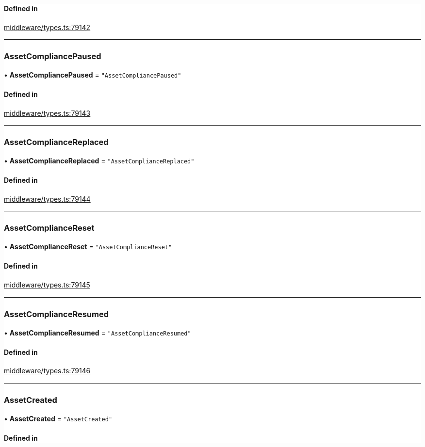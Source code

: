 #### Defined in

[middleware/types.ts:79142](https://github.com/PolymeshAssociation/polymesh-sdk/blob/c8da9dfce/src/middleware/types.ts#L79142)

___

### AssetCompliancePaused

• **AssetCompliancePaused** = ``"AssetCompliancePaused"``

#### Defined in

[middleware/types.ts:79143](https://github.com/PolymeshAssociation/polymesh-sdk/blob/c8da9dfce/src/middleware/types.ts#L79143)

___

### AssetComplianceReplaced

• **AssetComplianceReplaced** = ``"AssetComplianceReplaced"``

#### Defined in

[middleware/types.ts:79144](https://github.com/PolymeshAssociation/polymesh-sdk/blob/c8da9dfce/src/middleware/types.ts#L79144)

___

### AssetComplianceReset

• **AssetComplianceReset** = ``"AssetComplianceReset"``

#### Defined in

[middleware/types.ts:79145](https://github.com/PolymeshAssociation/polymesh-sdk/blob/c8da9dfce/src/middleware/types.ts#L79145)

___

### AssetComplianceResumed

• **AssetComplianceResumed** = ``"AssetComplianceResumed"``

#### Defined in

[middleware/types.ts:79146](https://github.com/PolymeshAssociation/polymesh-sdk/blob/c8da9dfce/src/middleware/types.ts#L79146)

___

### AssetCreated

• **AssetCreated** = ``"AssetCreated"``

#### Defined in
